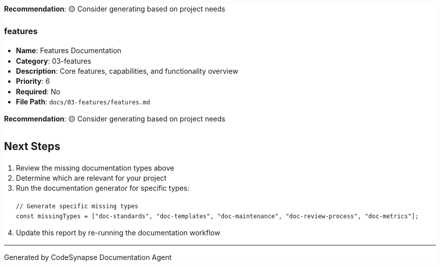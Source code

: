 **Recommendation**: 🟡 Consider generating based on project needs


### features
- **Name**: Features Documentation
- **Category**: 03-features
- **Description**: Core features, capabilities, and functionality overview
- **Priority**: 6
- **Required**: No
- **File Path**: `docs/03-features/features.md`

**Recommendation**: 🟡 Consider generating based on project needs


## Next Steps


1. Review the missing documentation types above
2. Determine which are relevant for your project
3. Run the documentation generator for specific types:
   ```
   // Generate specific missing types
   const missingTypes = ["doc-standards", "doc-templates", "doc-maintenance", "doc-review-process", "doc-metrics"];
   ```
4. Update this report by re-running the documentation workflow


---
Generated by CodeSynapse Documentation Agent
